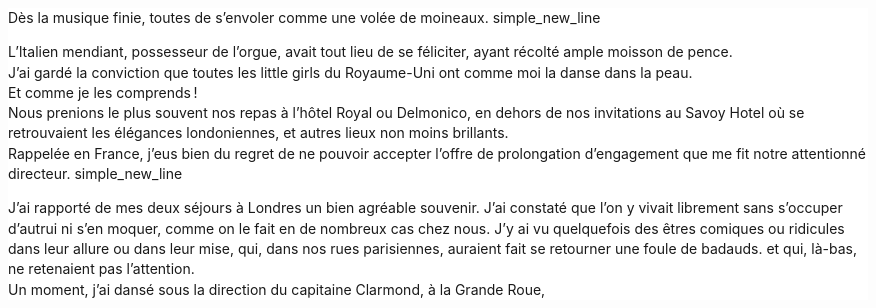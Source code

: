 Dès la musique finie, toutes de s’envoler comme une volée de moineaux.
simple_new_line

L’ltalien mendiant, possesseur de l’orgue, avait tout lieu de se féliciter,
ayant récolté ample moisson de pence.  
J’ai gardé la conviction que toutes les little girls du Royaume-Uni ont comme
moi la danse dans la peau.  
Et comme je les comprends !  
Nous prenions le plus souvent nos repas à l’hôtel Royal ou Delmonico, en dehors
de nos invitations au Savoy Hotel où se retrouvaient les élégances londoniennes,
et autres lieux non moins brillants.  
Rappelée en France, j’eus bien du regret de ne pouvoir accepter l’offre de
prolongation d’engagement que me fit notre attentionné directeur.
simple_new_line

J’ai rapporté de mes deux séjours à Londres un bien agréable souvenir. J’ai
constaté que l’on y vivait librement sans s’occuper d’autrui ni s’en moquer,
comme on le fait en de nombreux cas chez nous. J’y ai vu quelquefois des êtres
comiques ou ridicules dans leur allure ou dans leur mise, qui, dans nos rues
parisiennes, auraient fait se retourner une foule de badauds. et qui, là-bas, ne
retenaient pas l’attention.  
Un moment, j’ai dansé sous la direction du capitaine Clarmond, à la Grande Roue,
